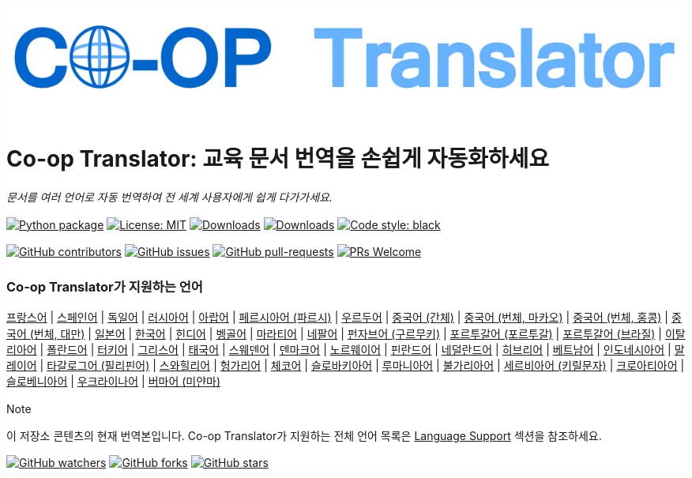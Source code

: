 
![Logo](../../translated_images/logo.1d3fc925341d99d6b16418721c0de21f1df6f1366b93d55dc2b5a996f55ade5f.ko.png)

# Co-op Translator: 교육 문서 번역을 손쉽게 자동화하세요

_문서를 여러 언어로 자동 번역하여 전 세계 사용자에게 쉽게 다가가세요._

[![Python package](https://img.shields.io/pypi/v/co-op-translator?color=4BA3FF)](https://pypi.org/project/co-op-translator/)
[![License: MIT](https://img.shields.io/github/license/azure/co-op-translator?color=4BA3FF)](https://github.com/azure/co-op-translator/blob/main/LICENSE)
[![Downloads](https://static.pepy.tech/badge/co-op-translator)](https://pepy.tech/project/co-op-translator)
[![Downloads](https://static.pepy.tech/badge/co-op-translator/month)](https://pepy.tech/project/co-op-translator)
[![Code style: black](https://img.shields.io/badge/code%20style-black-000000.svg)](https://github.com/psf/black)

[![GitHub contributors](https://img.shields.io/github/contributors/azure/co-op-translator.svg)](https://GitHub.com/azure/co-op-translator/graphs/contributors/)
[![GitHub issues](https://img.shields.io/github/issues/azure/co-op-translator.svg)](https://GitHub.com/azure/co-op-translator/issues/)
[![GitHub pull-requests](https://img.shields.io/github/issues-pr/azure/co-op-translator.svg)](https://GitHub.com/azure/co-op-translator/pulls/)
[![PRs Welcome](https://img.shields.io/badge/PRs-welcome-brightgreen.svg)](http://makeapullrequest.com)

### Co-op Translator가 지원하는 언어
[프랑스어](../fr/README.md) | [스페인어](../es/README.md) | [독일어](../de/README.md) | [러시아어](../ru/README.md) | [아랍어](../ar/README.md) | [페르시아어 (파르시)](../fa/README.md) | [우르두어](../ur/README.md) | [중국어 (간체)](../zh/README.md) | [중국어 (번체, 마카오)](../mo/README.md) | [중국어 (번체, 홍콩)](../hk/README.md) | [중국어 (번체, 대만)](../tw/README.md) | [일본어](../ja/README.md) | [한국어](./README.md) | [힌디어](../hi/README.md) | [벵골어](../bn/README.md) | [마라티어](../mr/README.md) | [네팔어](../ne/README.md) | [펀자브어 (구르무키)](../pa/README.md) | [포르투갈어 (포르투갈)](../pt/README.md) | [포르투갈어 (브라질)](../br/README.md) | [이탈리아어](../it/README.md) | [폴란드어](../pl/README.md) | [터키어](../tr/README.md) | [그리스어](../el/README.md) | [태국어](../th/README.md) | [스웨덴어](../sv/README.md) | [덴마크어](../da/README.md) | [노르웨이어](../no/README.md) | [핀란드어](../fi/README.md) | [네덜란드어](../nl/README.md) | [히브리어](../he/README.md) | [베트남어](../vi/README.md) | [인도네시아어](../id/README.md) | [말레이어](../ms/README.md) | [타갈로그어 (필리핀어)](../tl/README.md) | [스와힐리어](../sw/README.md) | [헝가리어](../hu/README.md) | [체코어](../cs/README.md) | [슬로바키아어](../sk/README.md) | [루마니아어](../ro/README.md) | [불가리아어](../bg/README.md) | [세르비아어 (키릴문자)](../sr/README.md) | [크로아티아어](../hr/README.md) | [슬로베니아어](../sl/README.md) | [우크라이나어](../uk/README.md) | [버마어 (미얀마)](../my/README.md)
> [!NOTE]
> 이 저장소 콘텐츠의 현재 번역본입니다. Co-op Translator가 지원하는 전체 언어 목록은 [Language Support](../..) 섹션을 참조하세요.

[![GitHub watchers](https://img.shields.io/github/watchers/azure/co-op-translator.svg?style=social&label=Watch)](https://GitHub.com/azure/co-op-translator/watchers/)
[![GitHub forks](https://img.shields.io/github/forks/azure/co-op-translator.svg?style=social&label=Fork)](https://GitHub.com/azure/co-op-translator/network/)
[![GitHub stars](https://img.shields.io/github/stars/azure/co-op-translator?style=social&label=Star)](https://GitHub.com/azure/co-op-translator/stargazers/)

